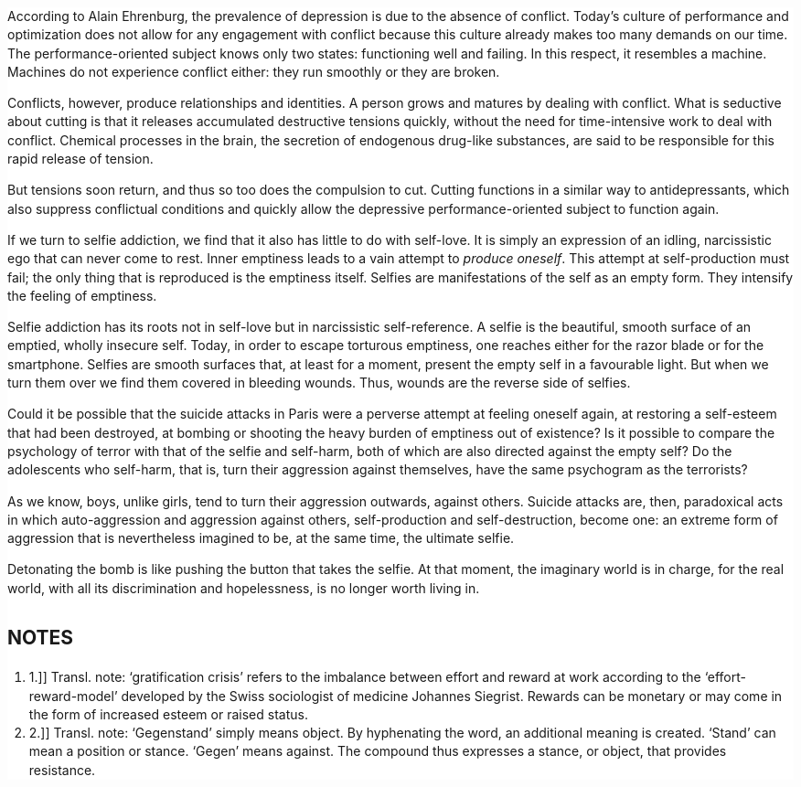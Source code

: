 According to Alain Ehrenburg, the prevalence of depression is due to the absence of conflict. Today’s culture of performance and optimization does not allow for any engagement with conflict because this culture already makes too many demands on our time. The performance-oriented subject knows only two states: functioning well and failing. In this respect, it resembles a machine. Machines do not experience conflict either: they run smoothly or they are broken.

Conflicts, however, produce relationships and identities. A person grows and matures by dealing with conflict. What is seductive about cutting is that it releases accumulated destructive tensions quickly, without the need for time-intensive work to deal with conflict. Chemical processes in the brain, the secretion of endogenous drug-like substances, are said to be responsible for this rapid release of tension.

But tensions soon return, and thus so too does the compulsion to cut. Cutting functions in a similar way to antidepressants, which also suppress conflictual conditions and quickly allow the depressive performance-oriented subject to function again.

If we turn to selfie addiction, we find that it also has little to do with self-love. It is simply an expression of an idling, narcissistic ego that can never come to rest. Inner emptiness leads to a vain attempt to _produce oneself_. This attempt at self-production must fail; the only thing that is reproduced is the emptiness itself. Selfies are manifestations of the self as an empty form. They intensify the feeling of emptiness.

Selfie addiction has its roots not in self-love but in narcissistic self-reference. A selfie is the beautiful, smooth surface of an emptied, wholly insecure self. Today, in order to escape torturous emptiness, one reaches either for the razor blade or for the smartphone. Selfies are smooth surfaces that, at least for a moment, present the empty self in a favourable light. But when we turn them over we find them covered in bleeding wounds. Thus, wounds are the reverse side of selfies.

Could it be possible that the suicide attacks in Paris were a perverse attempt at feeling oneself again, at restoring a self-esteem that had been destroyed, at bombing or shooting the heavy burden of emptiness out of existence? Is it possible to compare the psychology of terror with that of the selfie and self-harm, both of which are also directed against the empty self? Do the adolescents who self-harm, that is, turn their aggression against themselves, have the same psychogram as the terrorists?

As we know, boys, unlike girls, tend to turn their aggression outwards, against others. Suicide attacks are, then, paradoxical acts in which auto-aggression and aggression against others, self-production and self-destruction, become one: an extreme form of aggression that is nevertheless imagined to be, at the same time, the ultimate selfie.

Detonating the bomb is like pushing the button that takes the selfie. At that moment, the imaginary world is in charge, for the real world, with all its discrimination and hopelessness, is no longer worth living in.

   

## NOTES

1. 1.]] Transl. note: ‘gratification crisis’ refers to the imbalance between effort and reward at work according to the ‘effort-reward-model’ developed by the Swiss sociologist of medicine Johannes Siegrist. Rewards can be monetary or may come in the form of increased esteem or raised status.
2. 2.]] Transl. note: ‘Gegenstand’ simply means object. By hyphenating the word, an additional meaning is created. ‘Stand’ can mean a position or stance. ‘Gegen’ means against. The compound thus expresses a stance, or object, that provides resistance.   

